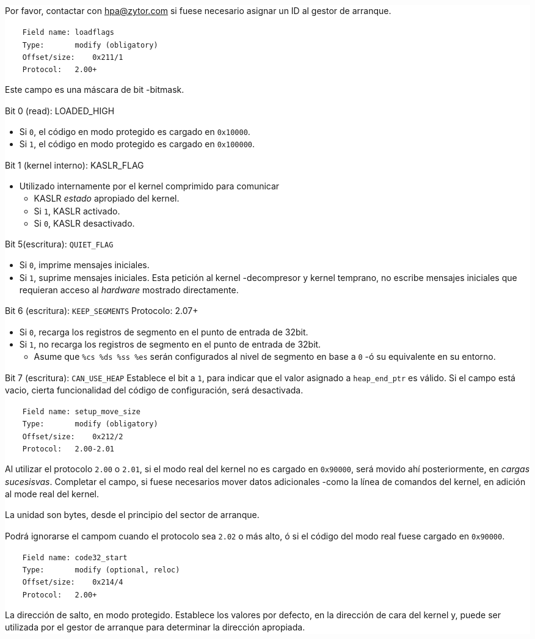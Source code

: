 Por favor, contactar con <hpa@zytor.com> si fuese necesario asignar un ID al gestor de arranque.

		Field name:	loadflags
		Type:		modify (obligatory)
		Offset/size:	0x211/1
		Protocol:	2.00+

Este campo es una máscara de bit -bitmask.

Bit 0 (read):	LOADED_HIGH
- Si `0`, el código en modo protegido es cargado en `0x10000`.
- Si `1`, el código en modo protegido es cargado en `0x100000`.

Bit 1 (kernel interno): KASLR_FLAG
- Utilizado internamente por el kernel comprimido para comunicar
  - KASLR _estado_ apropiado del kernel.
  - Si `1`, KASLR activado.
  - Si `0`, KASLR desactivado.

Bit 5(escritura): `QUIET_FLAG`
- Si `0`, imprime mensajes iniciales.
- Si `1`, suprime mensajes iniciales.
Esta petición al kernel -decompresor y kernel temprano, no escribe mensajes iniciales que requieran acceso al _hardware_ mostrado directamente.

Bit 6 (escritura): `KEEP_SEGMENTS`
Protocolo: 2.07+
- Si `0`, recarga los registros de segmento en el punto de entrada de 32bit.
- Si `1`, no recarga los registros de segmento en el punto de entrada de 32bit.
	- Asume que `%cs %ds %ss %es` serán configurados al nivel de segmento en base a `0` -ó su equivalente en su entorno.

Bit 7 (escritura): `CAN_USE_HEAP`
Establece el bit a `1`, para indicar que el valor asignado a `heap_end_ptr` es válido. Si el campo está vacio, cierta funcionalidad del código de configuración, será desactivada.

		Field name:	setup_move_size
		Type:		modify (obligatory)
		Offset/size:	0x212/2
		Protocol:	2.00-2.01

Al utilizar el protocolo `2.00` o `2.01`, si el modo real del kernel no es cargado en `0x90000`, será movido ahí posteriormente, en _cargas sucesisvas_. Completar el campo, si fuese necesarios mover datos adicionales -como la línea de comandos del kernel, en adición al mode real del kernel.

La unidad son bytes, desde el principio del sector de arranque.

Podrá ignorarse el campom cuando el protocolo sea `2.02` o más alto, ó si el código del modo real fuese cargado en `0x90000`.

		Field name:	code32_start
		Type:		modify (optional, reloc)
		Offset/size:	0x214/4
		Protocol:	2.00+

La dirección de salto, en modo protegido. Establece los valores por defecto, en la dirección de cara del kernel y, puede ser utilizada por el gestor de arranque para determinar la dirección apropiada.
